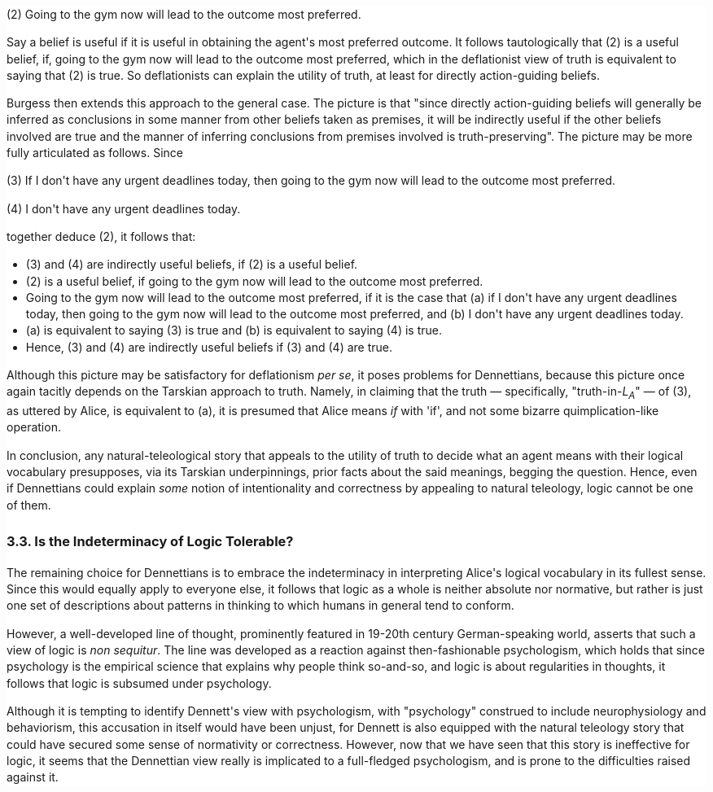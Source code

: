 (2) Going to the gym now will lead to the outcome most preferred.

Say a belief is useful if it is useful in obtaining the agent's most preferred outcome. It follows tautologically that (2) is a useful belief, if, going to the gym now will lead to the outcome most preferred, which in the deflationist view of truth is equivalent to saying that (2) is true. So deflationists can explain the utility of truth, at least for directly action-guiding beliefs.

Burgess then extends this approach to the general case. The picture is that "since directly action-­guiding beliefs will generally be inferred as conclusions in some manner from other beliefs taken as premises, it will be indirectly useful if the other beliefs involved are true and the manner of inferring conclusions from premises involved is truth-­preserving". The picture may be more fully articulated as follows. Since

(3) If I don't have any urgent deadlines today, then going to the gym now will lead to the outcome most preferred.

(4) I don't have any urgent deadlines today.

together deduce (2), it follows that:

- (3) and (4) are indirectly useful beliefs, if (2) is a useful belief.
- (2) is a useful belief, if going to the gym now will lead to the outcome most preferred.
- Going to the gym now will lead to the outcome most preferred, if it is the case that (a) if I don't have any urgent deadlines today, then going to the gym now will lead to the outcome most preferred, and (b) I don't have any urgent deadlines today.
- (a) is equivalent to saying (3) is true and (b) is equivalent to saying (4) is true.
- Hence, (3) and (4) are indirectly useful beliefs if (3) and (4) are true.

Although this picture may be satisfactory for deflationism *per se*, it poses problems for Dennettians, because this picture once again tacitly depends on the Tarskian approach to truth. Namely, in claiming that the truth — specifically, "truth-in-$L_A$" — of (3), as uttered by Alice, is equivalent to (a), it is presumed that Alice means *if* with 'if', and not some bizarre quimplication-like operation.

In conclusion, any natural-teleological story that appeals to the utility of truth to decide what an agent means with their logical vocabulary presupposes, via its Tarskian underpinnings, prior facts about the said meanings, begging the question. Hence, even if Dennettians could explain *some* notion of intentionality and correctness by appealing to natural teleology, logic cannot be one of them.

### 3.3. Is the Indeterminacy of Logic Tolerable?

The remaining choice for Dennettians is to embrace the indeterminacy in interpreting Alice's logical vocabulary in its fullest sense. Since this would equally apply to everyone else, it follows that logic as a whole is neither absolute nor normative, but rather is just one set of descriptions about patterns in thinking to which humans in general tend to conform.

However, a well-developed line of thought, prominently featured in 19-20th century German-speaking world, asserts that such a view of logic is *non sequitur*. The line was developed as a reaction against then-fashionable psychologism, which holds that since psychology is the empirical science that explains why people think so-and-so, and logic is about regularities in thoughts, it follows that logic is subsumed under psychology.

Although it is tempting to identify Dennett's view with psychologism, with "psychology" construed to include neurophysiology and behaviorism, this accusation in itself would have been unjust, for Dennett is also equipped with the natural teleology story that could have secured some sense of normativity or correctness. However, now that we have seen that this story is ineffective for logic, it seems that the Dennettian view really is implicated to a full-fledged psychologism, and is prone to the difficulties raised against it.
